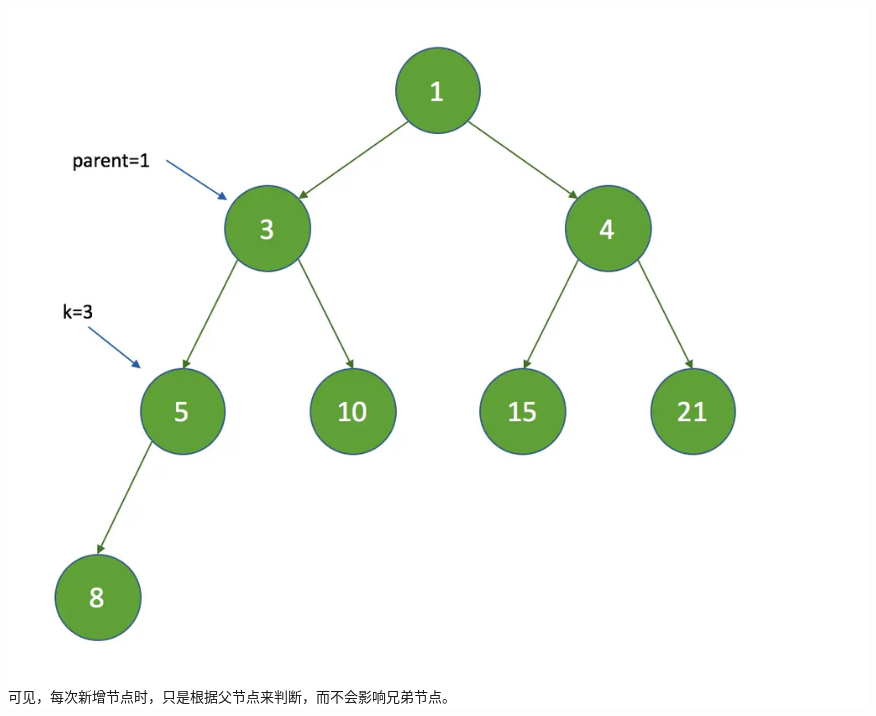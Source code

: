 ![img](/assets/media/pictures/java/ScheduledThreadPoolExecutor.assets/ScheduledThreadPoolExecutor-20230824091558.png)

可见，每次新增节点时，只是根据父节点来判断，而不会影响兄弟节点。

